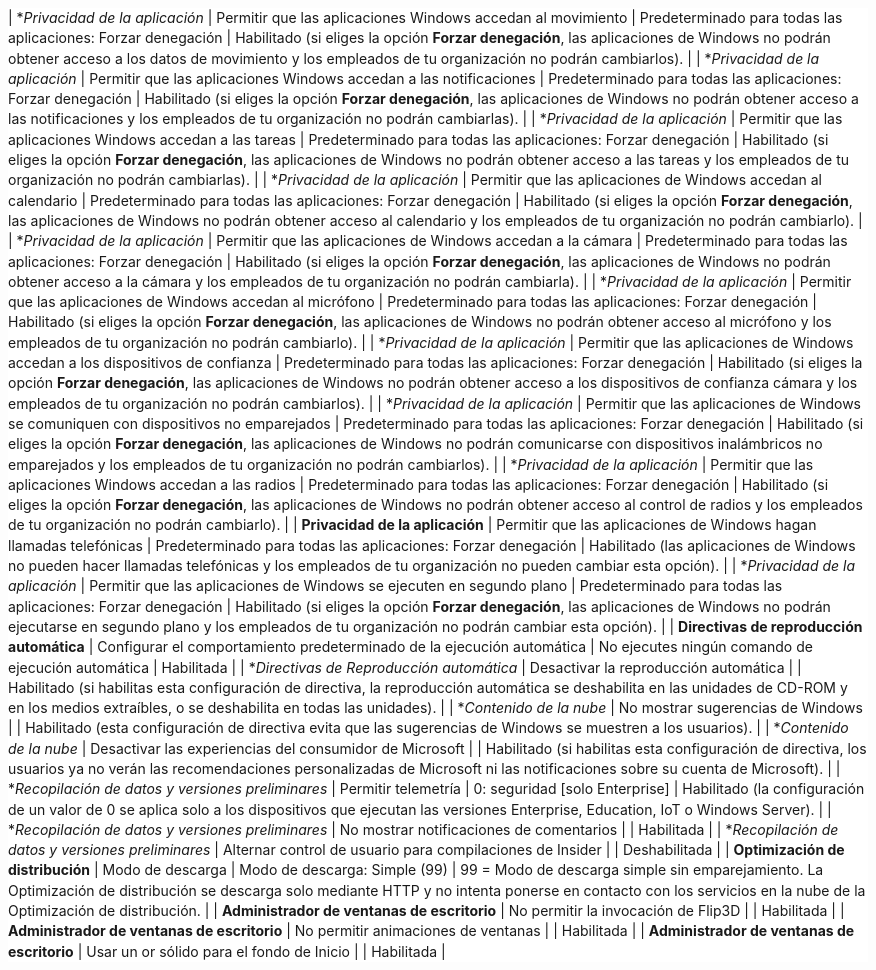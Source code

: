| \**_Privacidad de la aplicación_* | Permitir que las aplicaciones Windows accedan al movimiento | Predeterminado para todas las aplicaciones: Forzar denegación | Habilitado (si eliges la opción **Forzar denegación**, las aplicaciones de Windows no podrán obtener acceso a los datos de movimiento y los empleados de tu organización no podrán cambiarlos). |
| \**_Privacidad de la aplicación_* | Permitir que las aplicaciones Windows accedan a las notificaciones | Predeterminado para todas las aplicaciones: Forzar denegación | Habilitado (si eliges la opción **Forzar denegación**, las aplicaciones de Windows no podrán obtener acceso a las notificaciones y los empleados de tu organización no podrán cambiarlas). |
| \**_Privacidad de la aplicación_* | Permitir que las aplicaciones Windows accedan a las tareas | Predeterminado para todas las aplicaciones: Forzar denegación | Habilitado (si eliges la opción **Forzar denegación**, las aplicaciones de Windows no podrán obtener acceso a las tareas y los empleados de tu organización no podrán cambiarlas). |
| \**_Privacidad de la aplicación_* | Permitir que las aplicaciones de Windows accedan al calendario | Predeterminado para todas las aplicaciones: Forzar denegación | Habilitado (si eliges la opción **Forzar denegación**, las aplicaciones de Windows no podrán obtener acceso al calendario y los empleados de tu organización no podrán cambiarlo). |
| \**_Privacidad de la aplicación_* | Permitir que las aplicaciones de Windows accedan a la cámara | Predeterminado para todas las aplicaciones: Forzar denegación | Habilitado (si eliges la opción **Forzar denegación**, las aplicaciones de Windows no podrán obtener acceso a la cámara y los empleados de tu organización no podrán cambiarla). |
| \**_Privacidad de la aplicación_* | Permitir que las aplicaciones de Windows accedan al micrófono | Predeterminado para todas las aplicaciones: Forzar denegación | Habilitado (si eliges la opción **Forzar denegación**, las aplicaciones de Windows no podrán obtener acceso al micrófono y los empleados de tu organización no podrán cambiarlo). |
| \**_Privacidad de la aplicación_* | Permitir que las aplicaciones de Windows accedan a los dispositivos de confianza | Predeterminado para todas las aplicaciones: Forzar denegación | Habilitado (si eliges la opción **Forzar denegación**, las aplicaciones de Windows no podrán obtener acceso a los dispositivos de confianza cámara y los empleados de tu organización no podrán cambiarlos). |
| \**_Privacidad de la aplicación_* | Permitir que las aplicaciones de Windows se comuniquen con dispositivos no emparejados | Predeterminado para todas las aplicaciones: Forzar denegación | Habilitado (si eliges la opción **Forzar denegación**, las aplicaciones de Windows no podrán comunicarse con dispositivos inalámbricos no emparejados y los empleados de tu organización no podrán cambiarlos). |
| \**_Privacidad de la aplicación_* | Permitir que las aplicaciones Windows accedan a las radios | Predeterminado para todas las aplicaciones: Forzar denegación | Habilitado (si eliges la opción **Forzar denegación**, las aplicaciones de Windows no podrán obtener acceso al control de radios y los empleados de tu organización no podrán cambiarlo). |
| **Privacidad de la aplicación** | Permitir que las aplicaciones de Windows hagan llamadas telefónicas | Predeterminado para todas las aplicaciones: Forzar denegación | Habilitado (las aplicaciones de Windows no pueden hacer llamadas telefónicas y los empleados de tu organización no pueden cambiar esta opción). |
| \**_Privacidad de la aplicación_* | Permitir que las aplicaciones de Windows se ejecuten en segundo plano | Predeterminado para todas las aplicaciones: Forzar denegación | Habilitado (si eliges la opción **Forzar denegación**, las aplicaciones de Windows no podrán ejecutarse en segundo plano y los empleados de tu organización no podrán cambiar esta opción). |
| **Directivas de reproducción automática** | Configurar el comportamiento predeterminado de la ejecución automática | No ejecutes ningún comando de ejecución automática | Habilitada |
| \**_Directivas de Reproducción automática_* | Desactivar la reproducción automática |  | Habilitado (si habilitas esta configuración de directiva, la reproducción automática se deshabilita en las unidades de CD-ROM y en los medios extraíbles, o se deshabilita en todas las unidades). |
| \**_Contenido de la nube_* | No mostrar sugerencias de Windows |  | Habilitado (esta configuración de directiva evita que las sugerencias de Windows se muestren a los usuarios). |
| \**_Contenido de la nube_* | Desactivar las experiencias del consumidor de Microsoft |  | Habilitado (si habilitas esta configuración de directiva, los usuarios ya no verán las recomendaciones personalizadas de Microsoft ni las notificaciones sobre su cuenta de Microsoft). |
| \**_Recopilación de datos y versiones preliminares_* | Permitir telemetría | 0: seguridad [solo Enterprise] | Habilitado (la configuración de un valor de 0 se aplica solo a los dispositivos que ejecutan las versiones Enterprise, Education, IoT o Windows Server). |
| \**_Recopilación de datos y versiones preliminares_* | No mostrar notificaciones de comentarios |  | Habilitada |
| \**_Recopilación de datos y versiones preliminares_* | Alternar control de usuario para compilaciones de Insider |  | Deshabilitada |
| **Optimización de distribución** | Modo de descarga | Modo de descarga: Simple (99) | 99 = Modo de descarga simple sin emparejamiento. La Optimización de distribución se descarga solo mediante HTTP y no intenta ponerse en contacto con los servicios en la nube de la Optimización de distribución. |
| **Administrador de ventanas de escritorio** | No permitir la invocación de Flip3D |  | Habilitada |
| **Administrador de ventanas de escritorio** | No permitir animaciones de ventanas |  | Habilitada |
| **Administrador de ventanas de escritorio** | Usar un or sólido para el fondo de Inicio |  | Habilitada |